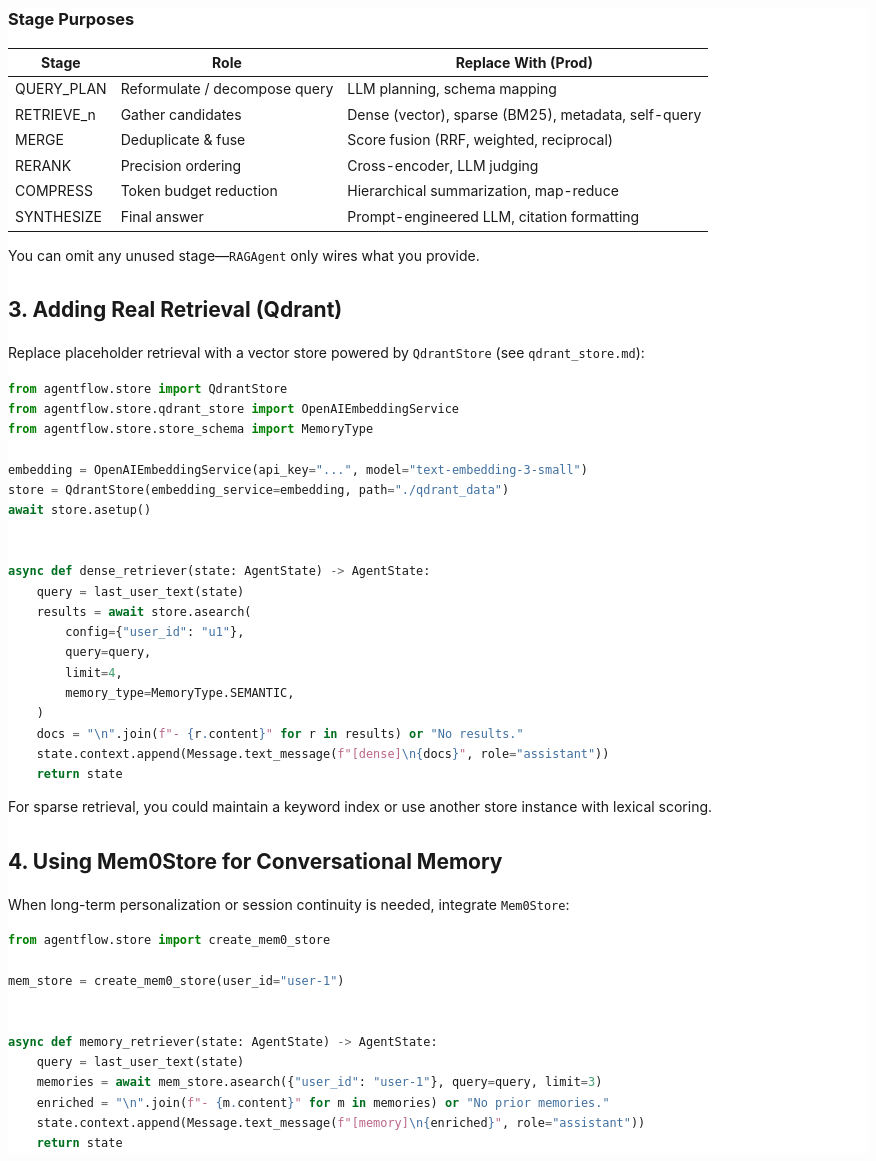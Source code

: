 ### Stage Purposes

| Stage | Role | Replace With (Prod) |
|-------|------|---------------------|
| QUERY_PLAN | Reformulate / decompose query | LLM planning, schema mapping |
| RETRIEVE_n | Gather candidates | Dense (vector), sparse (BM25), metadata, self-query |
| MERGE | Deduplicate & fuse | Score fusion (RRF, weighted, reciprocal) |
| RERANK | Precision ordering | Cross-encoder, LLM judging |
| COMPRESS | Token budget reduction | Hierarchical summarization, map-reduce |
| SYNTHESIZE | Final answer | Prompt-engineered LLM, citation formatting |

You can omit any unused stage—`RAGAgent` only wires what you provide.

## 3. Adding Real Retrieval (Qdrant)

Replace placeholder retrieval with a vector store powered by `QdrantStore` (see `qdrant_store.md`):

```python
from agentflow.store import QdrantStore
from agentflow.store.qdrant_store import OpenAIEmbeddingService
from agentflow.store.store_schema import MemoryType

embedding = OpenAIEmbeddingService(api_key="...", model="text-embedding-3-small")
store = QdrantStore(embedding_service=embedding, path="./qdrant_data")
await store.asetup()


async def dense_retriever(state: AgentState) -> AgentState:
    query = last_user_text(state)
    results = await store.asearch(
        config={"user_id": "u1"},
        query=query,
        limit=4,
        memory_type=MemoryType.SEMANTIC,
    )
    docs = "\n".join(f"- {r.content}" for r in results) or "No results."
    state.context.append(Message.text_message(f"[dense]\n{docs}", role="assistant"))
    return state
```

For sparse retrieval, you could maintain a keyword index or use another store instance with lexical scoring.

## 4. Using Mem0Store for Conversational Memory

When long-term personalization or session continuity is needed, integrate `Mem0Store`:

```python
from agentflow.store import create_mem0_store

mem_store = create_mem0_store(user_id="user-1")


async def memory_retriever(state: AgentState) -> AgentState:
    query = last_user_text(state)
    memories = await mem_store.asearch({"user_id": "user-1"}, query=query, limit=3)
    enriched = "\n".join(f"- {m.content}" for m in memories) or "No prior memories."
    state.context.append(Message.text_message(f"[memory]\n{enriched}", role="assistant"))
    return state
```

